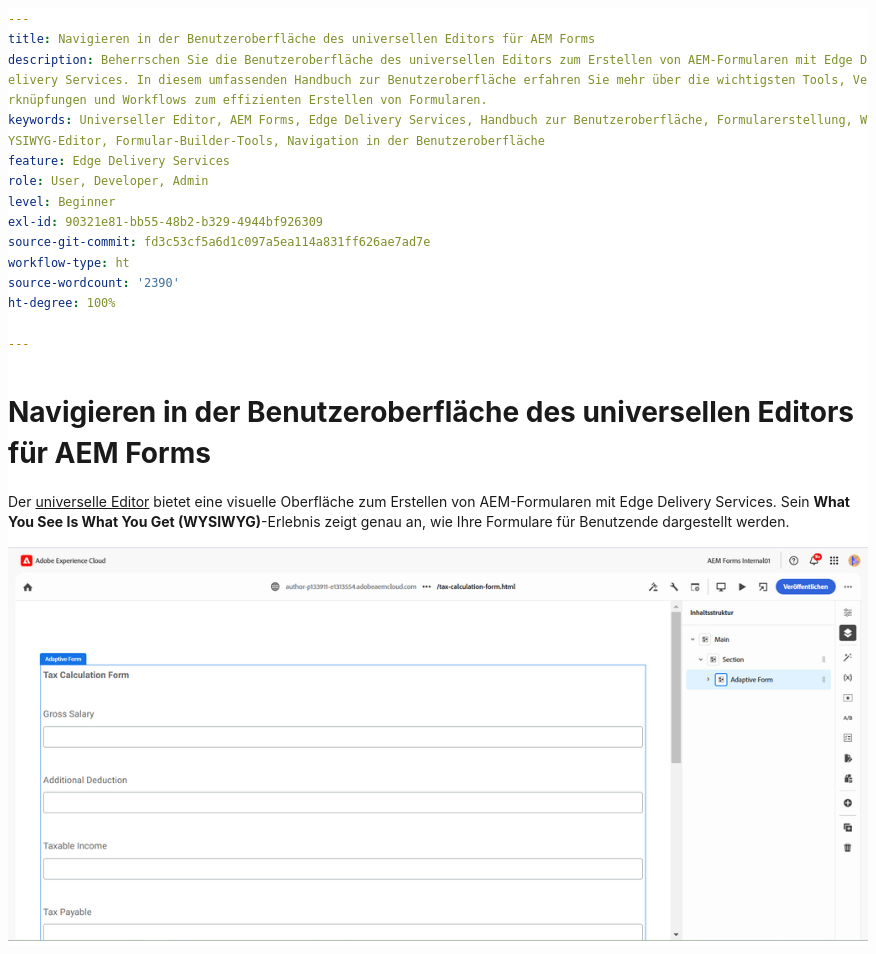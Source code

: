 ```yaml
---
title: Navigieren in der Benutzeroberfläche des universellen Editors für AEM Forms
description: Beherrschen Sie die Benutzeroberfläche des universellen Editors zum Erstellen von AEM-Formularen mit Edge Delivery Services. In diesem umfassenden Handbuch zur Benutzeroberfläche erfahren Sie mehr über die wichtigsten Tools, Verknüpfungen und Workflows zum effizienten Erstellen von Formularen.
keywords: Universeller Editor, AEM Forms, Edge Delivery Services, Handbuch zur Benutzeroberfläche, Formularerstellung, WYSIWYG-Editor, Formular-Builder-Tools, Navigation in der Benutzeroberfläche
feature: Edge Delivery Services
role: User, Developer, Admin
level: Beginner
exl-id: 90321e81-bb55-48b2-b329-4944bf926309
source-git-commit: fd3c53cf5a6d1c097a5ea114a831ff626ae7ad7e
workflow-type: ht
source-wordcount: '2390'
ht-degree: 100%

---
```



# Navigieren in der Benutzeroberfläche des universellen Editors für AEM Forms

Der [universelle Editor](/help/edge/docs/forms/universal-editor/overview-universal-editor-for-edge-delivery-services-for-forms.md) bietet eine visuelle Oberfläche zum Erstellen von AEM-Formularen mit Edge Delivery Services. Sein **What You See Is What You Get (WYSIWYG)**-Erlebnis zeigt genau an, wie Ihre Formulare für Benutzende dargestellt werden. 

![Überblick über die Benutzeroberfläche des universellen Editors](/help/edge/docs/forms/universal-editor/assets/universal-editor-interface.png)
